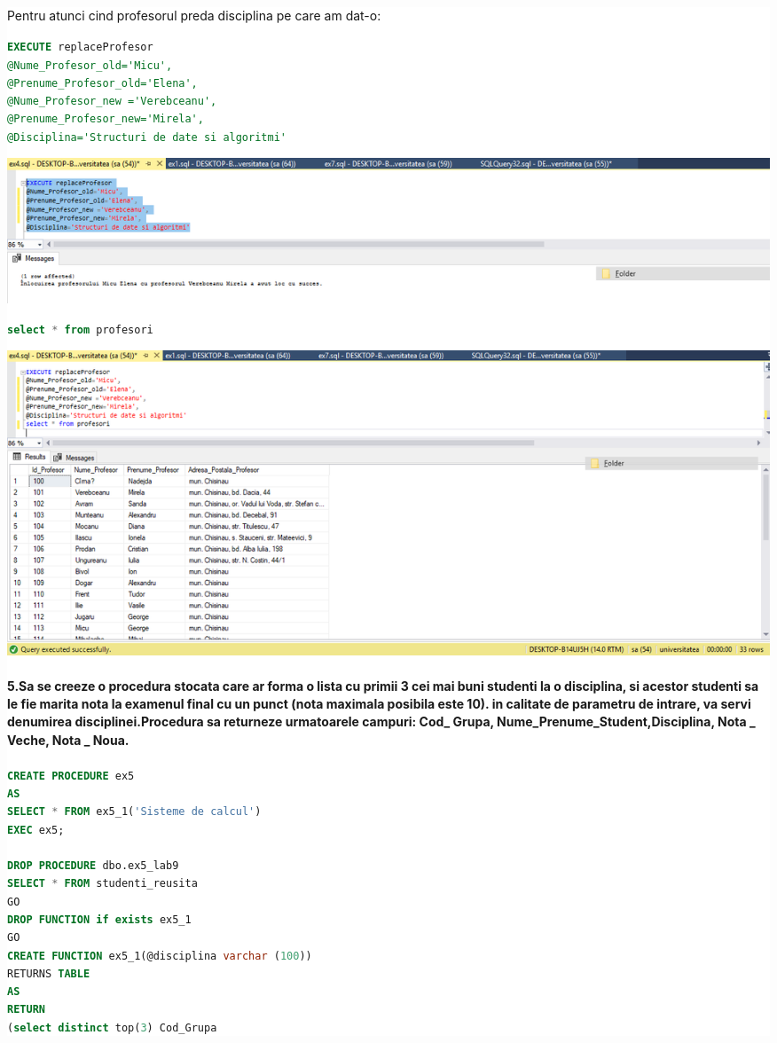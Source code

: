 Pentru atunci cind profesorul preda disciplina pe care am dat-o:
``` sql
EXECUTE replaceProfesor
@Nume_Profesor_old='Micu',
@Prenume_Profesor_old='Elena',
@Nume_Profesor_new ='Verebceanu',
@Prenume_Profesor_new='Mirela',
@Disciplina='Structuri de date si algoritmi'
```
![Ex4](https://github.com/speianudana/DB/blob/master/Laboratory_9/Screenshots_lab9/ex4(2).PNG)
``` sql
select * from profesori
```
![Ex4](https://github.com/speianudana/DB/blob/master/Laboratory_9/Screenshots_lab9/ex4(3).PNG)
#### 5.Sa se creeze o procedura stocata care ar forma o lista cu primii 3 cei mai buni studenti la o disciplina, si acestor studenti sa le fie marita nota la examenul final cu un punct (nota maximala posibila este 10). in calitate de parametru de intrare, va servi denumirea disciplinei.Procedura sa returneze urmatoarele campuri: Cod_ Grupa, Nume_Prenume_Student,Disciplina, Nota _ Veche, Nota _ Noua. 
``` sql
CREATE PROCEDURE ex5
AS
SELECT * FROM ex5_1('Sisteme de calcul')
EXEC ex5;

DROP PROCEDURE dbo.ex5_lab9
SELECT * FROM studenti_reusita 
GO
DROP FUNCTION if exists ex5_1
GO 
CREATE FUNCTION ex5_1(@disciplina varchar (100))
RETURNS TABLE
AS
RETURN
(select distinct top(3) Cod_Grupa
```